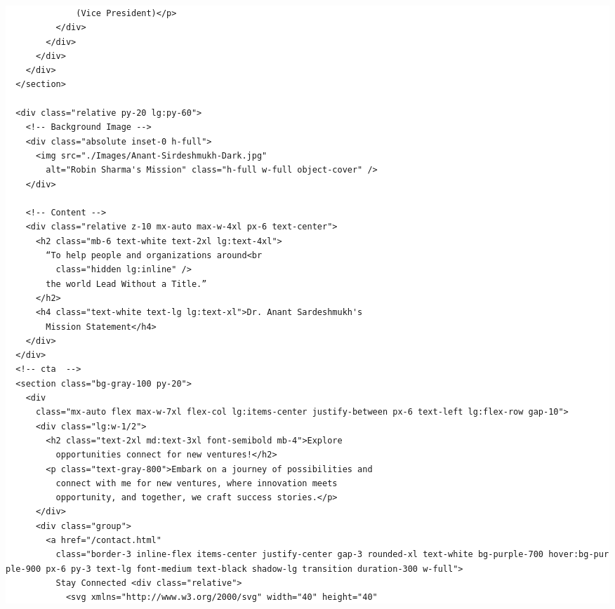                   (Vice President)</p>
              </div>
            </div>
          </div>
        </div>
      </section>

      <div class="relative py-20 lg:py-60">
        <!-- Background Image -->
        <div class="absolute inset-0 h-full">
          <img src="./Images/Anant-Sirdeshmukh-Dark.jpg"
            alt="Robin Sharma's Mission" class="h-full w-full object-cover" />
        </div>

        <!-- Content -->
        <div class="relative z-10 mx-auto max-w-4xl px-6 text-center">
          <h2 class="mb-6 text-white text-2xl lg:text-4xl">
            “To help people and organizations around<br
              class="hidden lg:inline" />
            the world Lead Without a Title.”
          </h2>
          <h4 class="text-white text-lg lg:text-xl">Dr. Anant Sardeshmukh's
            Mission Statement</h4>
        </div>
      </div>
      <!-- cta  -->
      <section class="bg-gray-100 py-20">
        <div
          class="mx-auto flex max-w-7xl flex-col lg:items-center justify-between px-6 text-left lg:flex-row gap-10">
          <div class="lg:w-1/2">
            <h2 class="text-2xl md:text-3xl font-semibold mb-4">Explore
              opportunities connect for new ventures!</h2>
            <p class="text-gray-800">Embark on a journey of possibilities and
              connect with me for new ventures, where innovation meets
              opportunity, and together, we craft success stories.</p>
          </div>
          <div class="group">
            <a href="/contact.html"
              class="border-3 inline-flex items-center justify-center gap-3 rounded-xl text-white bg-purple-700 hover:bg-purple-900 px-6 py-3 text-lg font-medium text-black shadow-lg transition duration-300 w-full">
              Stay Connected <div class="relative">
                <svg xmlns="http://www.w3.org/2000/svg" width="40" height="40"